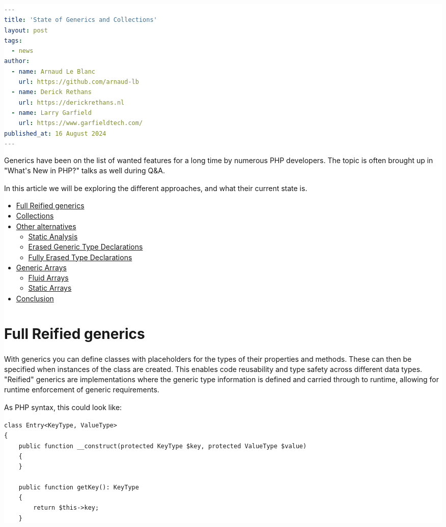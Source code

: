 ```yaml
---
title: 'State of Generics and Collections'
layout: post
tags:
  - news
author:
  - name: Arnaud Le Blanc
    url: https://github.com/arnaud-lb
  - name: Derick Rethans
    url: https://derickrethans.nl
  - name: Larry Garfield
    url: https://www.garfieldtech.com/
published_at: 16 August 2024
---
```


Generics have been on the list of wanted features for a long time by numerous PHP developers. The topic is often brought up in "What's New in PHP?" talks as well during Q&A.

In this article we will be exploring the different approaches, and what their current state is.

- [Full Reified generics](#full-reified-generics)
- [Collections](#collections)
- [Other alternatives](#other-alternatives)
  - [Static Analysis](#static-analysis)
  - [Erased Generic Type Declarations](#erased-generic-type-declarations)
  - [Fully Erased Type Declarations](#fully-erased-type-declarations)
- [Generic Arrays](#generic-arrays)
  - [Fluid Arrays](#fluid-arrays)
  - [Static Arrays](#static-arrays)
- [Conclusion](#conclusion)

# Full Reified generics

With generics you can define classes with placeholders for the types of their properties and methods. These can then be specified when instances of the class are created. This enables code reusability and type safety across different data types.  "Reified" generics are implementations where the generic type information is defined and carried through to runtime, allowing for runtime enforcement of generic requirements.

As PHP syntax, this could look like:

	class Entry<KeyType, ValueType>
	{
		public function __construct(protected KeyType $key, protected ValueType $value)
		{
		}

		public function getKey(): KeyType
		{
			return $this->key;
		}
